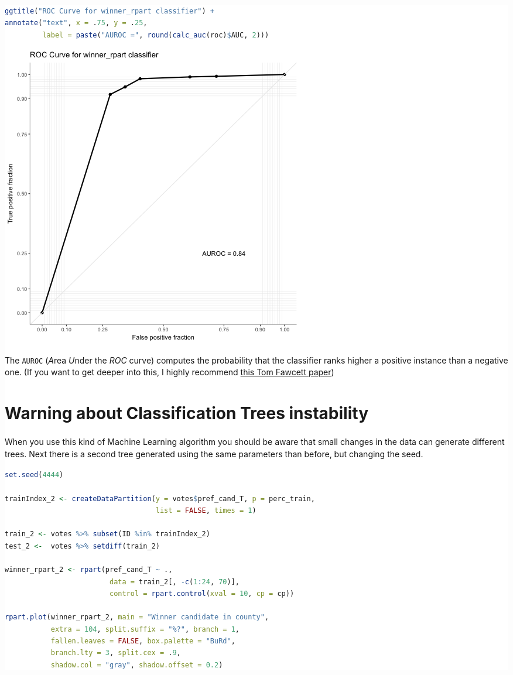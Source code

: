 ```r
ggtitle("ROC Curve for winner_rpart classifier") + 
annotate("text", x = .75, y = .25, 
         label = paste("AUROC =", round(calc_auc(roc)$AUC, 2)))
```

![plot of chunk unnamed-chunk-14](/figure/source/who-voted-for-trump/2017-01-13-who-voted-for-trump/unnamed-chunk-14-1.png)

The `AUROC` (*A*rea *U*nder the *ROC* curve) computes the probability that the classifier ranks higher a positive instance than a negative one. (If you want to get deeper into this, I highly recommend [this Tom Fawcett paper](http://tomfawcett.info/papers/ROC-PRL.pdf))

# Warning about Classification Trees instability

When you use this kind of Machine Learning algorithm you should be aware that small changes in the data can generate different trees. Next there is a second tree generated using the same parameters than before, but changing the seed.


```r
set.seed(4444)

trainIndex_2 <- createDataPartition(y = votes$pref_cand_T, p = perc_train, 
                                    list = FALSE, times = 1)

train_2 <- votes %>% subset(ID %in% trainIndex_2)
test_2 <-  votes %>% setdiff(train_2)

winner_rpart_2 <- rpart(pref_cand_T ~ ., 
                         data = train_2[, -c(1:24, 70)], 
                         control = rpart.control(xval = 10, cp = cp))

rpart.plot(winner_rpart_2, main = "Winner candidate in county", 
           extra = 104, split.suffix = "%?", branch = 1, 
           fallen.leaves = FALSE, box.palette = "BuRd",
           branch.lty = 3, split.cex = .9,
           shadow.col = "gray", shadow.offset = 0.2)
```
